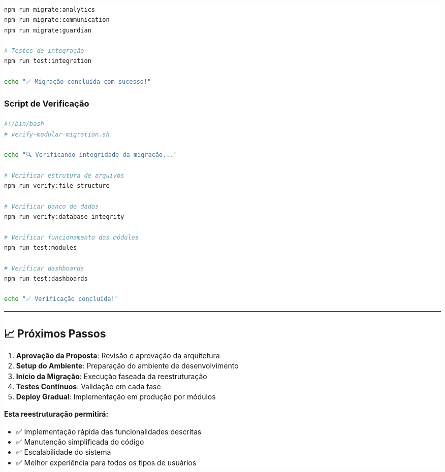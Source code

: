 ```bash
npm run migrate:analytics
npm run migrate:communication
npm run migrate:guardian

# Testes de integração
npm run test:integration

echo "✅ Migração concluída com sucesso!"
```

### **Script de Verificação**
```bash
#!/bin/bash
# verify-modular-migration.sh

echo "🔍 Verificando integridade da migração..."

# Verificar estrutura de arquivos
npm run verify:file-structure

# Verificar banco de dados
npm run verify:database-integrity

# Verificar funcionamento dos módulos
npm run test:modules

# Verificar dashboards
npm run test:dashboards

echo "✅ Verificação concluída!"
```

---

## 📈 Próximos Passos

1. **Aprovação da Proposta**: Revisão e aprovação da arquitetura
2. **Setup do Ambiente**: Preparação do ambiente de desenvolvimento
3. **Início da Migração**: Execução faseada da reestruturação
4. **Testes Contínuos**: Validação em cada fase
5. **Deploy Gradual**: Implementação em produção por módulos

**Esta reestruturação permitirá:**
- ✅ Implementação rápida das funcionalidades descritas
- ✅ Manutenção simplificada do código
- ✅ Escalabilidade do sistema
- ✅ Melhor experiência para todos os tipos de usuários 
